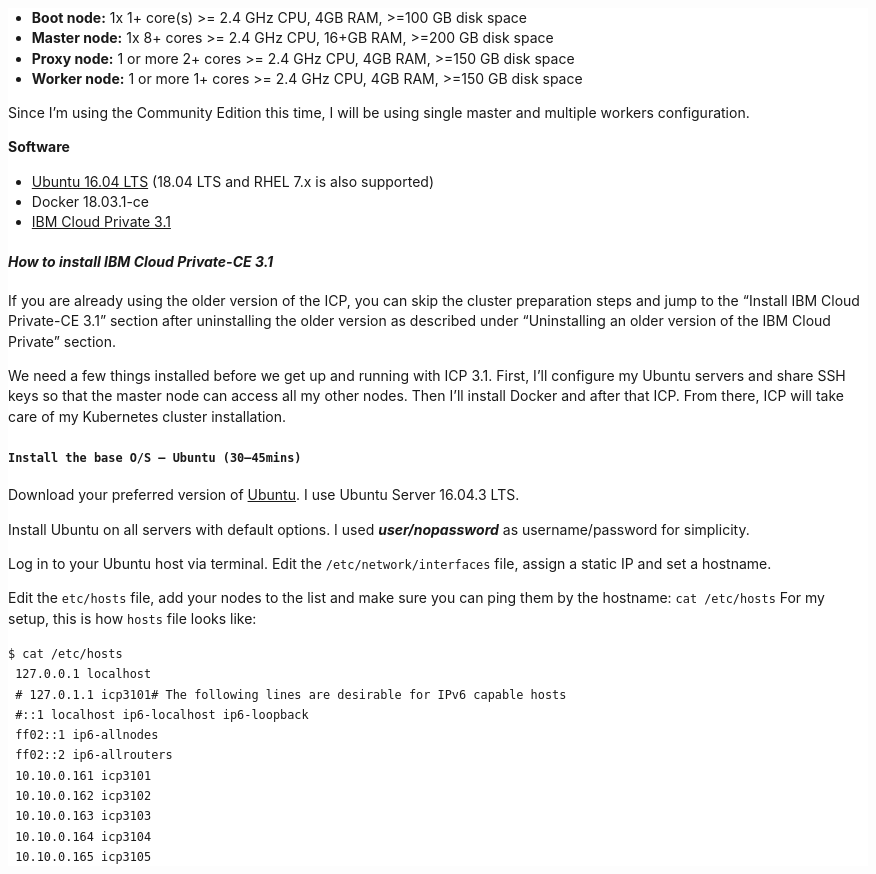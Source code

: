 - **Boot node:** 1x 1+ core(s) >= 2.4 GHz CPU, 4GB RAM, >=100 GB disk space
- **Master node:** 1x 8+ cores >= 2.4 GHz CPU, 16+GB RAM, >=200 GB disk space
- **Proxy node:** 1 or more 2+ cores >= 2.4 GHz CPU, 4GB RAM, >=150 GB disk space
- **Worker node:** 1 or more 1+ cores >= 2.4 GHz CPU, 4GB RAM, >=150 GB disk space

Since I’m using the Community Edition this time, I will be using single master and multiple workers configuration.

**Software**

- [Ubuntu 16.04 LTS](https://www.ubuntu.com/download/server) (18.04 LTS and RHEL 7.x is also supported)
- Docker 18.03.1-ce
- [IBM Cloud Private 3.1](https://hub.docker.com/r/ibmcom/icp-inception/)

#### *How to install IBM Cloud Private-CE 3.1*

If you are already using the older version of the ICP, you can skip the cluster preparation steps and jump to the “Install IBM Cloud Private-CE 3.1” section after uninstalling the older version as described under “Uninstalling an older version of the IBM Cloud Private” section.

We need a few things installed before we get up and running with ICP 3.1. First, I’ll configure my Ubuntu servers and share SSH keys so that the master node can access all my other nodes. Then I’ll install Docker and after that ICP. From there, ICP will take care of my Kubernetes cluster installation.

#### `Install the base O/S — Ubuntu (30–45mins)`

Download your preferred version of [Ubuntu](https://www.ubuntu.com/download). I use Ubuntu Server 16.04.3 LTS.

Install Ubuntu on all servers with default options. I used ***user/nopassword*** as username/password for simplicity.

Log in to your Ubuntu host via terminal.
Edit the `/etc/network/interfaces` file, assign a static IP and set a hostname.

Edit the `etc/hosts` file, add your nodes to the list and make sure you can ping them by the hostname:
`cat /etc/hosts`
 For my setup, this is how `hosts` file looks like:

    $ cat /etc/hosts
     127.0.0.1 localhost
     # 127.0.1.1 icp3101# The following lines are desirable for IPv6 capable hosts
     #::1 localhost ip6-localhost ip6-loopback
     ff02::1 ip6-allnodes
     ff02::2 ip6-allrouters
     10.10.0.161 icp3101
     10.10.0.162 icp3102
     10.10.0.163 icp3103
     10.10.0.164 icp3104
     10.10.0.165 icp3105

